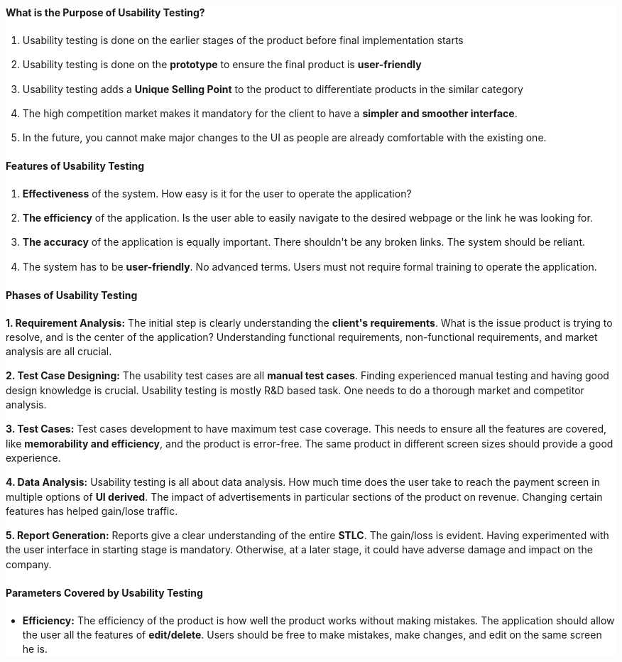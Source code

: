 #### What is the Purpose of Usability Testing?

1. Usability testing is done on the earlier stages of the product before final implementation starts
    
2. Usability testing is done on the **prototype** to ensure the final product is **user-friendly**
    
3. Usability testing adds a **Unique Selling Point** to the product to differentiate products in the similar category
    
4. The high competition market makes it mandatory for the client to have a **simpler and smoother interface**.
    
5. In the future, you cannot make major changes to the UI as people are already comfortable with the existing one.
    

#### Features of Usability Testing

1. **Effectiveness** of the system. How easy is it for the user to operate the application?
    
2. **The efficiency** of the application. Is the user able to easily navigate to the desired webpage or the link he was looking for.
    
3. **The accuracy** of the application is equally important. There shouldn't be any broken links. The system should be reliant.
    
4. The system has to be **user-friendly**. No advanced terms. Users must not require formal training to operate the application.
    

#### Phases of Usability Testing

**1\. Requirement Analysis:** The initial step is clearly understanding the **client's requirements**. What is the issue product is trying to resolve, and is the center of the application? Understanding functional requirements, non-functional requirements, and market analysis are all crucial.

**2\. Test Case Designing:** The usability test cases are all **manual test cases**. Finding experienced manual testing and having good design knowledge is crucial. Usability testing is mostly R&D based task. One needs to do a thorough market and competitor analysis.

**3\. Test Cases:** Test cases development to have maximum test case coverage. This needs to ensure all the features are covered, like **memorability and efficiency**, and the product is error-free. The same product in different screen sizes should provide a good experience.

**4\. Data Analysis:** Usability testing is all about data analysis. How much time does the user take to reach the payment screen in multiple options of **UI derived**. The impact of advertisements in particular sections of the product on revenue. Changing certain features has helped gain/lose traffic.

**5\. Report Generation:** Reports give a clear understanding of the entire **STLC**. The gain/loss is evident. Having experimented with the user interface in starting stage is mandatory. Otherwise, at a later stage, it could have adverse damage and impact on the company.

#### Parameters Covered by Usability Testing

* **Efficiency:** The efficiency of the product is how well the product works without making mistakes. The application should allow the user all the features of **edit/delete**. Users should be free to make mistakes, make changes, and edit on the same screen he is.
    